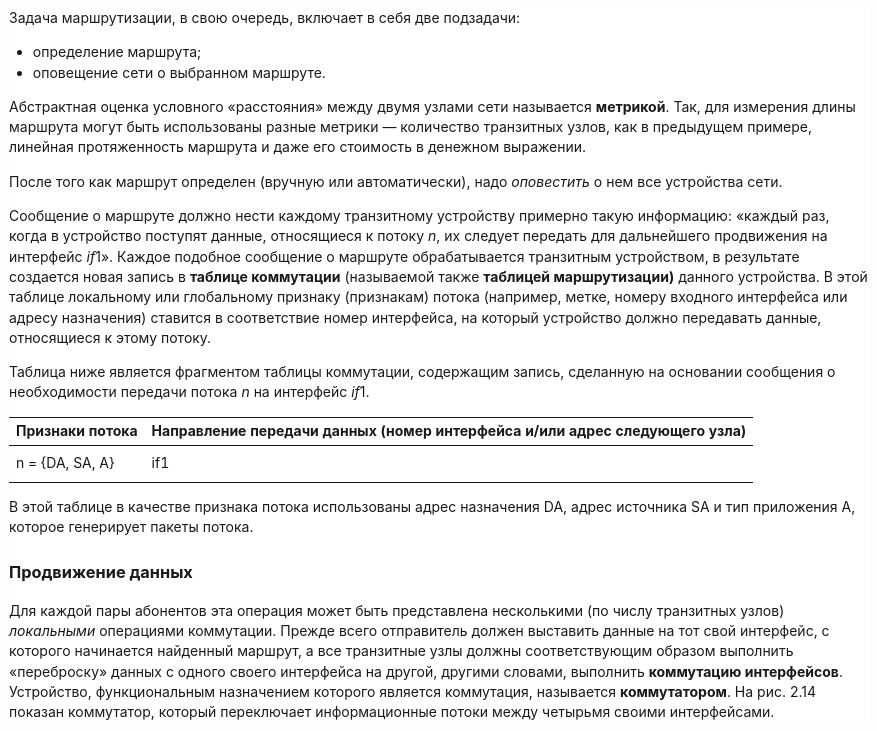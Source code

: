 Задача маршрутизации, в свою очередь, включает в себя две подзадачи:

* определение маршрута;
* оповещение сети о выбранном маршруте.

Абстрактная оценка условного «расстояния» между двумя узлами сети называется **метрикой**. Так, для измерения длины
маршрута могут быть использованы разные метрики — количество транзитных узлов, как в предыдущем примере, линейная
протяженность маршрута и даже его стоимость в денежном выражении.

После того как маршрут определен (вручную или автоматически), надо _оповестить_ о нем все устройства сети.

Cообщение о маршруте должно нести каждому транзитному устройству примерно такую информацию: «каждый раз, когда в
устройство поступят данные, относящиеся к потоку $n$, их следует передать для дальнейшего продвижения на интерфейс
$if1$».
Каждое подобное сообщение о маршруте обрабатывается транзитным устройством, в результате создается новая запись в
**таблице коммутации** (называемой также **таблицей маршрутизации)** данного устройства. В этой таблице локальному или
глобальному признаку (признакам) потока (например, метке, номеру входного интерфейса или адресу назначения) ставится в
соответствие номер интерфейса, на который устройство должно передавать данные, относящиеся к этому потоку.

Таблица ниже является фрагментом таблицы коммутации, содержащим запись, сделанную на основании сообщения о необходимости
передачи потока $n$ на интерфейс $if1$.

| **Признаки потока** | **Направление передачи данных (номер интерфейса и/или адрес следующего узла)** |
|---------------------|--------------------------------------------------------------------------------|
|                     |                                                                                |
| n = {DA, SA, A}     | if1                                                                            |
|                     |                                                                                |

В этой таблице в качестве признака потока использованы адрес назначения DA, адрес источника SA и тип приложения А,
которое генерирует пакеты потока.

### Продвижение данных

Для каждой пары абонентов эта операция может быть представлена несколькими (по числу транзитных узлов) _локальными_
операциями коммутации. Прежде всего отправитель должен выставить данные на тот свой интерфейс, с которого начинается
найденный маршрут, а все транзитные узлы должны соответствующим образом выполнить «переброску» данных с одного своего
интерфейса на другой, другими словами, выполнить **коммутацию интерфейсов**. Устройство, функциональным назначением
которого
является коммутация, называется **коммутатором**. На рис. 2.14 показан коммутатор, который переключает информационные
потоки между четырьмя своими интерфейсами.
